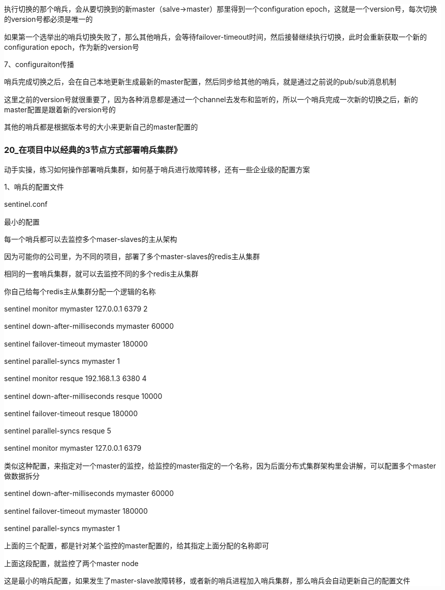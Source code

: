执行切换的那个哨兵，会从要切换到的新master（salve->master）那里得到一个configuration epoch，这就是一个version号，每次切换的version号都必须是唯一的 

如果第一个选举出的哨兵切换失败了，那么其他哨兵，会等待failover-timeout时间，然后接替继续执行切换，此时会重新获取一个新的configuration epoch，作为新的version号 

7、configuraiton传播 

哨兵完成切换之后，会在自己本地更新生成最新的master配置，然后同步给其他的哨兵，就是通过之前说的pub/sub消息机制 

这里之前的version号就很重要了，因为各种消息都是通过一个channel去发布和监听的，所以一个哨兵完成一次新的切换之后，新的master配置是跟着新的version号的 

其他的哨兵都是根据版本号的大小来更新自己的master配置的 

### 20_在项目中以经典的3节点方式部署哨兵集群》 

动手实操，练习如何操作部署哨兵集群，如何基于哨兵进行故障转移，还有一些企业级的配置方案 

1、哨兵的配置文件 

sentinel.conf 

最小的配置 

每一个哨兵都可以去监控多个maser-slaves的主从架构 

因为可能你的公司里，为不同的项目，部署了多个master-slaves的redis主从集群 

相同的一套哨兵集群，就可以去监控不同的多个redis主从集群 

你自己给每个redis主从集群分配一个逻辑的名称 

sentinel monitor mymaster 127.0.0.1 6379 2

sentinel down-after-milliseconds mymaster 60000

sentinel failover-timeout mymaster 180000

sentinel parallel-syncs mymaster 1

 

sentinel monitor resque 192.168.1.3 6380 4

sentinel down-after-milliseconds resque 10000

sentinel failover-timeout resque 180000

sentinel parallel-syncs resque 5

 

sentinel monitor mymaster 127.0.0.1 6379  

类似这种配置，来指定对一个master的监控，给监控的master指定的一个名称，因为后面分布式集群架构里会讲解，可以配置多个master做数据拆分 

sentinel down-after-milliseconds mymaster 60000

sentinel failover-timeout mymaster 180000

sentinel parallel-syncs mymaster 1 

上面的三个配置，都是针对某个监控的master配置的，给其指定上面分配的名称即可 

上面这段配置，就监控了两个master node 

这是最小的哨兵配置，如果发生了master-slave故障转移，或者新的哨兵进程加入哨兵集群，那么哨兵会自动更新自己的配置文件 
